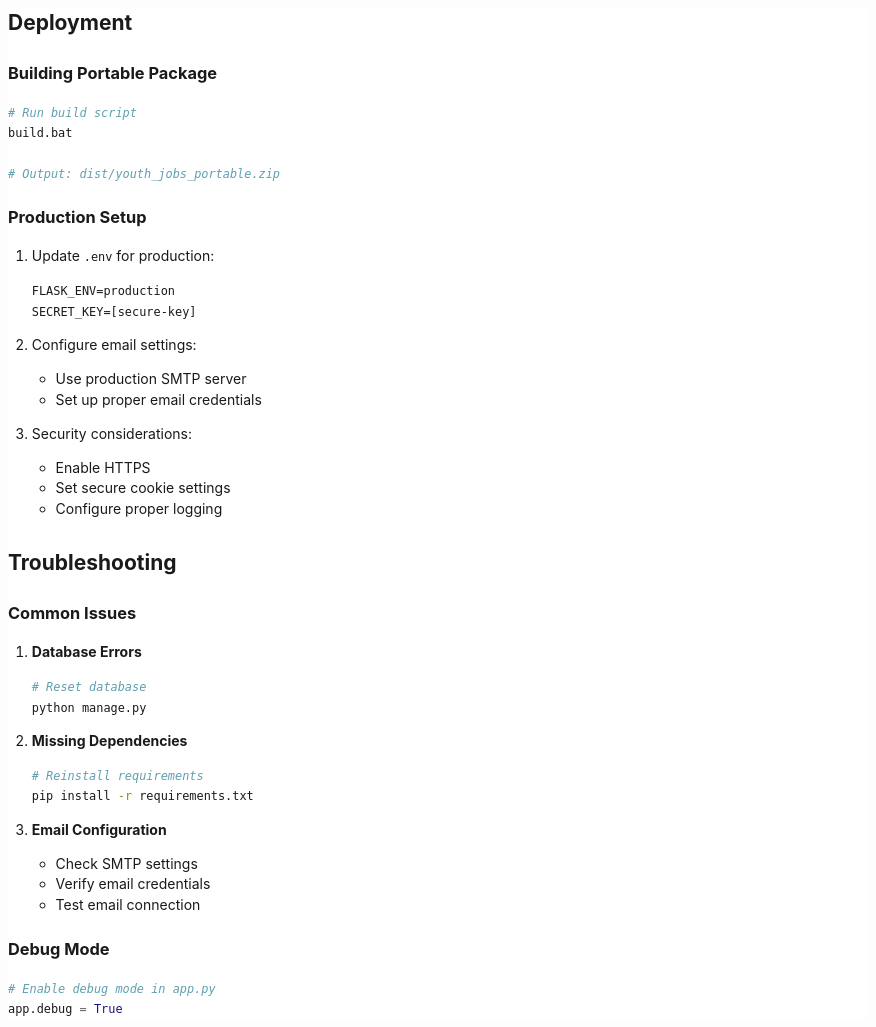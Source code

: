 ## Deployment

### Building Portable Package
```bash
# Run build script
build.bat

# Output: dist/youth_jobs_portable.zip
```

### Production Setup
1. Update `.env` for production:
   ```env
   FLASK_ENV=production
   SECRET_KEY=[secure-key]
   ```

2. Configure email settings:
   - Use production SMTP server
   - Set up proper email credentials

3. Security considerations:
   - Enable HTTPS
   - Set secure cookie settings
   - Configure proper logging

## Troubleshooting

### Common Issues

1. **Database Errors**
   ```bash
   # Reset database
   python manage.py
   ```

2. **Missing Dependencies**
   ```bash
   # Reinstall requirements
   pip install -r requirements.txt
   ```

3. **Email Configuration**
   - Check SMTP settings
   - Verify email credentials
   - Test email connection

### Debug Mode
```python
# Enable debug mode in app.py
app.debug = True
```
